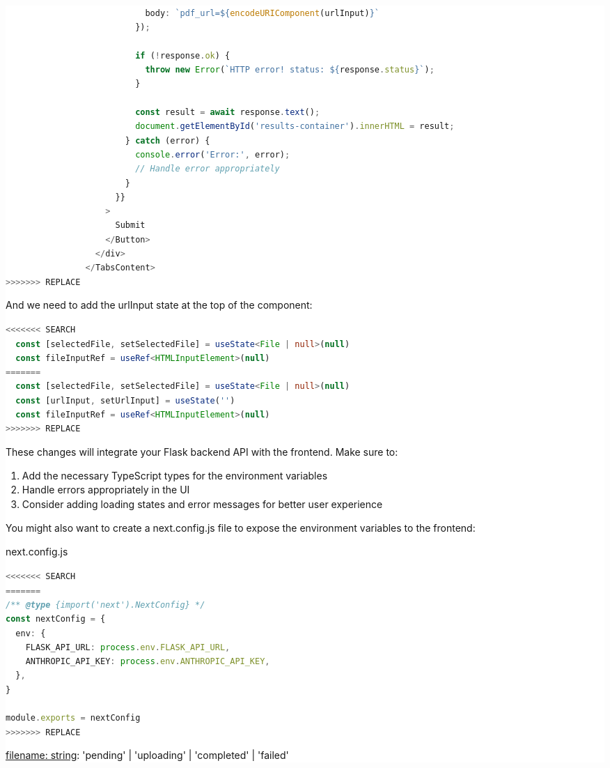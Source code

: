```typescript
                            body: `pdf_url=${encodeURIComponent(urlInput)}`
                          });

                          if (!response.ok) {
                            throw new Error(`HTTP error! status: ${response.status}`);
                          }

                          const result = await response.text();
                          document.getElementById('results-container').innerHTML = result;
                        } catch (error) {
                          console.error('Error:', error);
                          // Handle error appropriately
                        }
                      }}
                    >
                      Submit
                    </Button>
                  </div>
                </TabsContent>
>>>>>>> REPLACE
```

And we need to add the urlInput state at the top of the component:

```typescript
<<<<<<< SEARCH
  const [selectedFile, setSelectedFile] = useState<File | null>(null)
  const fileInputRef = useRef<HTMLInputElement>(null)
=======
  const [selectedFile, setSelectedFile] = useState<File | null>(null)
  const [urlInput, setUrlInput] = useState('')
  const fileInputRef = useRef<HTMLInputElement>(null)
>>>>>>> REPLACE
```

These changes will integrate your Flask backend API with the frontend. Make sure to:

1. Add the necessary TypeScript types for the environment variables
2. Handle errors appropriately in the UI
3. Consider adding loading states and error messages for better user experience

You might also want to create a next.config.js file to expose the environment variables to the frontend:

next.config.js
```typescript
<<<<<<< SEARCH
=======
/** @type {import('next').NextConfig} */
const nextConfig = {
  env: {
    FLASK_API_URL: process.env.FLASK_API_URL,
    ANTHROPIC_API_KEY: process.env.ANTHROPIC_API_KEY,
  },
}

module.exports = nextConfig
>>>>>>> REPLACE
```


  [filename: string]: number
  [filename: string]: 'pending' | 'uploading' | 'completed' | 'failed'